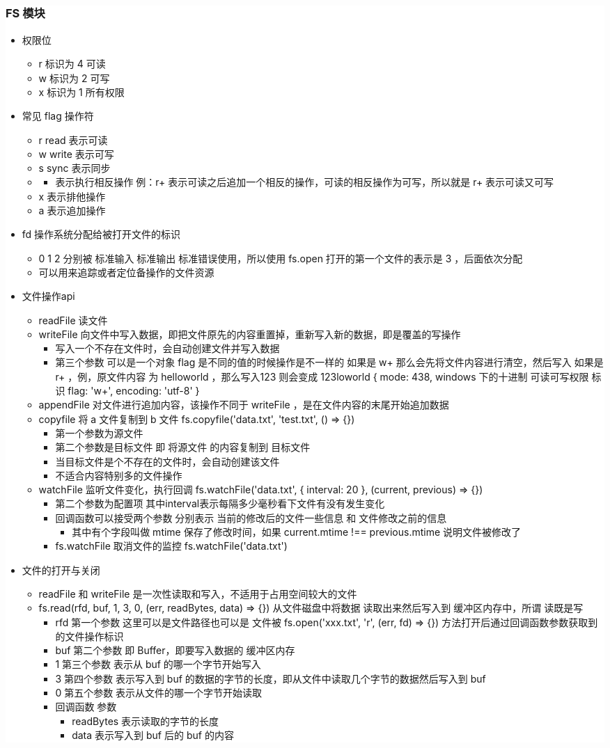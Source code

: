 ### FS 模块
  - 权限位
    - r 标识为 4 可读
    - w 标识为 2 可写
    - x 标识为 1 所有权限
  - 常见 flag 操作符
    - r read 表示可读
    - w write 表示可写
    - s sync 表示同步
    - + 表示执行相反操作 例：r+ 表示可读之后追加一个相反的操作，可读的相反操作为可写，所以就是 r+ 表示可读又可写
    - x 表示排他操作
    - a 表示追加操作 
  
  - fd 操作系统分配给被打开文件的标识
    - 0 1 2 分别被 标准输入 标准输出 标准错误使用，所以使用 fs.open 打开的第一个文件的表示是 3 ，后面依次分配
    - 可以用来追踪或者定位备操作的文件资源

  - 文件操作api
    - readFile 读文件
    - writeFile 向文件中写入数据，即把文件原先的内容重置掉，重新写入新的数据，即是覆盖的写操作
      - 写入一个不存在文件时，会自动创建文件并写入数据
      - 第三个参数 可以是一个对象 
        flag 是不同的值的时候操作是不一样的
        如果是 w+ 那么会先将文件内容进行清空，然后写入
        如果是 r+ ，例，原文件内容 为 helloworld ，那么写入123 则会变成 123loworld
        {
          mode: 438, windows 下的十进制 可读可写权限 标识
          flag: 'w+', 
          encoding: 'utf-8'
        }
    - appendFile 对文件进行追加内容，该操作不同于 writeFile ，是在文件内容的末尾开始追加数据
    - copyfile 将 a 文件复制到 b 文件
      fs.copyfile('data.txt', 'test.txt', () => {})
      - 第一个参数为源文件
      - 第二个参数是目标文件
      即 将源文件 的内容复制到 目标文件
      - 当目标文件是个不存在的文件时，会自动创建该文件
      - 不适合内容特别多的文件操作
    - watchFile 监听文件变化，执行回调
      fs.watchFile('data.txt', { interval: 20 }, (current, previous) => {})
      - 第二个参数为配置项 
        其中interval表示每隔多少毫秒看下文件有没有发生变化
      - 回调函数可以接受两个参数 分别表示 当前的修改后的文件一些信息 和 文件修改之前的信息
        - 其中有个字段叫做 mtime 保存了修改时间，如果 current.mtime !== previous.mtime 说明文件被修改了
      - fs.watchFile 取消文件的监控
        fs.watchFile('data.txt')

  - 文件的打开与关闭
    - readFile 和 writeFile 是一次性读取和写入，不适用于占用空间较大的文件
    - fs.read(rfd, buf, 1, 3, 0, (err, readBytes, data) => {}) 从文件磁盘中将数据 读取出来然后写入到 缓冲区内存中，所谓 读既是写
      - rfd 第一个参数 这里可以是文件路径也可以是 文件被 fs.open('xxx.txt', 'r', (err, fd) => {}) 方法打开后通过回调函数参数获取到的文件操作标识
      - buf 第二个参数 即 Buffer，即要写入数据的 缓冲区内存
      - 1 第三个参数 表示从 buf 的哪一个字节开始写入
      - 3 第四个参数 表示写入到 buf 的数据的字节的长度，即从文件中读取几个字节的数据然后写入到 buf
      - 0 第五个参数 表示从文件的哪一个字节开始读取
      - 回调函数 参数
        - readBytes 表示读取的字节的长度
        - data 表示写入到 buf 后的 buf 的内容
    